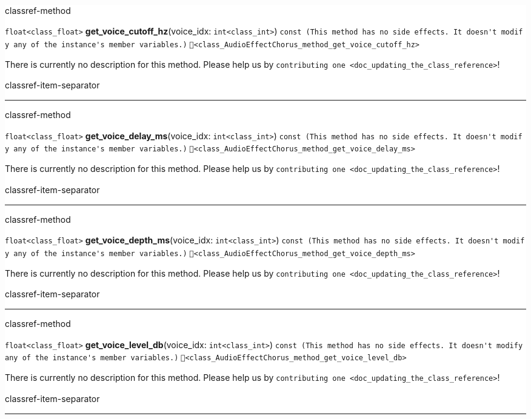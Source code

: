 classref-method

`float<class_float>` **get\_voice\_cutoff\_hz**(voice\_idx:
`int<class_int>`)
`const (This method has no side effects. It doesn't modify any of the instance's member variables.)`
`🔗<class_AudioEffectChorus_method_get_voice_cutoff_hz>`

There is currently no description for this method. Please help us by
`contributing one <doc_updating_the_class_reference>`!

classref-item-separator

------------------------------------------------------------------------

classref-method

`float<class_float>` **get\_voice\_delay\_ms**(voice\_idx:
`int<class_int>`)
`const (This method has no side effects. It doesn't modify any of the instance's member variables.)`
`🔗<class_AudioEffectChorus_method_get_voice_delay_ms>`

There is currently no description for this method. Please help us by
`contributing one <doc_updating_the_class_reference>`!

classref-item-separator

------------------------------------------------------------------------

classref-method

`float<class_float>` **get\_voice\_depth\_ms**(voice\_idx:
`int<class_int>`)
`const (This method has no side effects. It doesn't modify any of the instance's member variables.)`
`🔗<class_AudioEffectChorus_method_get_voice_depth_ms>`

There is currently no description for this method. Please help us by
`contributing one <doc_updating_the_class_reference>`!

classref-item-separator

------------------------------------------------------------------------

classref-method

`float<class_float>` **get\_voice\_level\_db**(voice\_idx:
`int<class_int>`)
`const (This method has no side effects. It doesn't modify any of the instance's member variables.)`
`🔗<class_AudioEffectChorus_method_get_voice_level_db>`

There is currently no description for this method. Please help us by
`contributing one <doc_updating_the_class_reference>`!

classref-item-separator

------------------------------------------------------------------------
